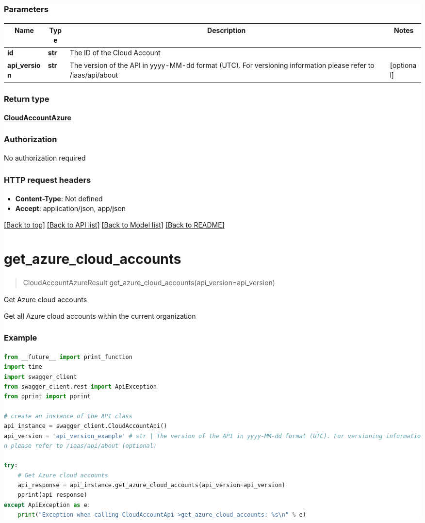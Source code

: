 ### Parameters

Name | Type | Description  | Notes
------------- | ------------- | ------------- | -------------
 **id** | **str**| The ID of the Cloud Account | 
 **api_version** | **str**| The version of the API in yyyy-MM-dd format (UTC). For versioning information please refer to /iaas/api/about | [optional] 

### Return type

[**CloudAccountAzure**](CloudAccountAzure.md)

### Authorization

No authorization required

### HTTP request headers

 - **Content-Type**: Not defined
 - **Accept**: application/json, app/json

[[Back to top]](#) [[Back to API list]](../README.md#documentation-for-api-endpoints) [[Back to Model list]](../README.md#documentation-for-models) [[Back to README]](../README.md)

# **get_azure_cloud_accounts**
> CloudAccountAzureResult get_azure_cloud_accounts(api_version=api_version)

Get Azure cloud accounts

Get all Azure cloud accounts within the current organization

### Example
```python
from __future__ import print_function
import time
import swagger_client
from swagger_client.rest import ApiException
from pprint import pprint

# create an instance of the API class
api_instance = swagger_client.CloudAccountApi()
api_version = 'api_version_example' # str | The version of the API in yyyy-MM-dd format (UTC). For versioning information please refer to /iaas/api/about (optional)

try:
    # Get Azure cloud accounts
    api_response = api_instance.get_azure_cloud_accounts(api_version=api_version)
    pprint(api_response)
except ApiException as e:
    print("Exception when calling CloudAccountApi->get_azure_cloud_accounts: %s\n" % e)
```
